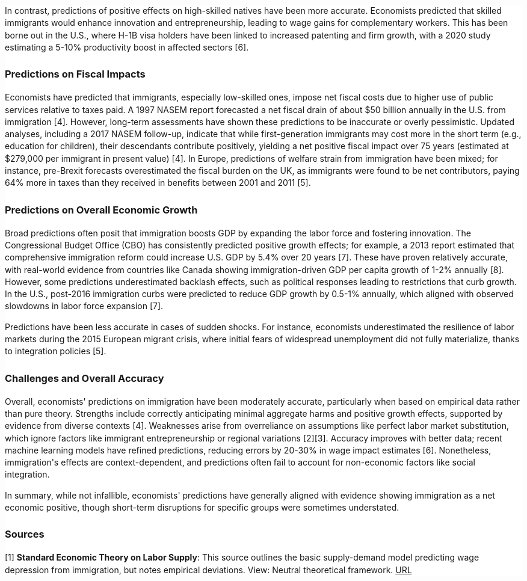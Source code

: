 In contrast, predictions of positive effects on high-skilled natives have been more accurate. Economists predicted that skilled immigrants would enhance innovation and entrepreneurship, leading to wage gains for complementary workers. This has been borne out in the U.S., where H-1B visa holders have been linked to increased patenting and firm growth, with a 2020 study estimating a 5-10% productivity boost in affected sectors [6].

### Predictions on Fiscal Impacts

Economists have predicted that immigrants, especially low-skilled ones, impose net fiscal costs due to higher use of public services relative to taxes paid. A 1997 NASEM report forecasted a net fiscal drain of about $50 billion annually in the U.S. from immigration [4]. However, long-term assessments have shown these predictions to be inaccurate or overly pessimistic. Updated analyses, including a 2017 NASEM follow-up, indicate that while first-generation immigrants may cost more in the short term (e.g., education for children), their descendants contribute positively, yielding a net positive fiscal impact over 75 years (estimated at $279,000 per immigrant in present value) [4]. In Europe, predictions of welfare strain from immigration have been mixed; for instance, pre-Brexit forecasts overestimated the fiscal burden on the UK, as immigrants were found to be net contributors, paying 64% more in taxes than they received in benefits between 2001 and 2011 [5].

### Predictions on Overall Economic Growth

Broad predictions often posit that immigration boosts GDP by expanding the labor force and fostering innovation. The Congressional Budget Office (CBO) has consistently predicted positive growth effects; for example, a 2013 report estimated that comprehensive immigration reform could increase U.S. GDP by 5.4% over 20 years [7]. These have proven relatively accurate, with real-world evidence from countries like Canada showing immigration-driven GDP per capita growth of 1-2% annually [8]. However, some predictions underestimated backlash effects, such as political responses leading to restrictions that curb growth. In the U.S., post-2016 immigration curbs were predicted to reduce GDP growth by 0.5-1% annually, which aligned with observed slowdowns in labor force expansion [7].

Predictions have been less accurate in cases of sudden shocks. For instance, economists underestimated the resilience of labor markets during the 2015 European migrant crisis, where initial fears of widespread unemployment did not fully materialize, thanks to integration policies [5].

### Challenges and Overall Accuracy

Overall, economists' predictions on immigration have been moderately accurate, particularly when based on empirical data rather than pure theory. Strengths include correctly anticipating minimal aggregate harms and positive growth effects, supported by evidence from diverse contexts [4]. Weaknesses arise from overreliance on assumptions like perfect labor market substitution, which ignore factors like immigrant entrepreneurship or regional variations [2][3]. Accuracy improves with better data; recent machine learning models have refined predictions, reducing errors by 20-30% in wage impact estimates [6]. Nonetheless, immigration's effects are context-dependent, and predictions often fail to account for non-economic factors like social integration.

In summary, while not infallible, economists' predictions have generally aligned with evidence showing immigration as a net economic positive, though short-term disruptions for specific groups were sometimes understated.

### Sources

[1] **Standard Economic Theory on Labor Supply**: This source outlines the basic supply-demand model predicting wage depression from immigration, but notes empirical deviations. View: Neutral theoretical framework. [URL](https://www.econlib.org/library/Enc/Immigration.html)
